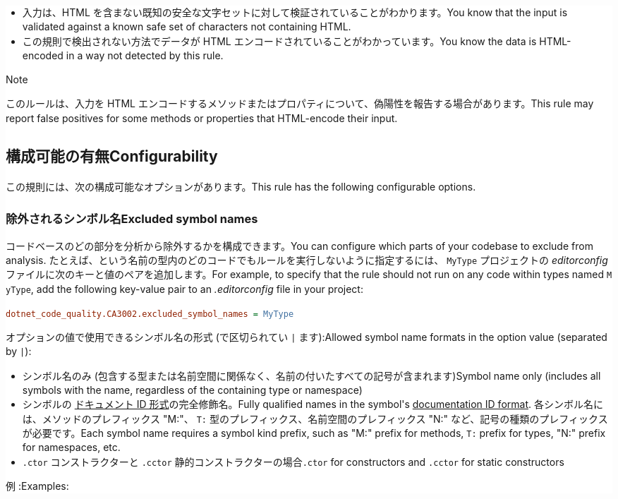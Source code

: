 - <span data-ttu-id="f1ce7-129">入力は、HTML を含まない既知の安全な文字セットに対して検証されていることがわかります。</span><span class="sxs-lookup"><span data-stu-id="f1ce7-129">You know that the input is validated against a known safe set of characters not containing HTML.</span></span>
- <span data-ttu-id="f1ce7-130">この規則で検出されない方法でデータが HTML エンコードされていることがわかっています。</span><span class="sxs-lookup"><span data-stu-id="f1ce7-130">You know the data is HTML-encoded in a way not detected by this rule.</span></span>

> [!NOTE]
> <span data-ttu-id="f1ce7-131">このルールは、入力を HTML エンコードするメソッドまたはプロパティについて、偽陽性を報告する場合があります。</span><span class="sxs-lookup"><span data-stu-id="f1ce7-131">This rule may report false positives for some methods or properties that HTML-encode their input.</span></span>

## <a name="configurability"></a><span data-ttu-id="f1ce7-132">構成可能の有無</span><span class="sxs-lookup"><span data-stu-id="f1ce7-132">Configurability</span></span>

<span data-ttu-id="f1ce7-133">この規則には、次の構成可能なオプションがあります。</span><span class="sxs-lookup"><span data-stu-id="f1ce7-133">This rule has the following configurable options.</span></span>

### <a name="excluded-symbol-names"></a><span data-ttu-id="f1ce7-134">除外されるシンボル名</span><span class="sxs-lookup"><span data-stu-id="f1ce7-134">Excluded symbol names</span></span>

<span data-ttu-id="f1ce7-135">コードベースのどの部分を分析から除外するかを構成できます。</span><span class="sxs-lookup"><span data-stu-id="f1ce7-135">You can configure which parts of your codebase to exclude from analysis.</span></span> <span data-ttu-id="f1ce7-136">たとえば、という名前の型内のどのコードでもルールを実行しないように指定するには、 `MyType` プロジェクトの *editorconfig* ファイルに次のキーと値のペアを追加します。</span><span class="sxs-lookup"><span data-stu-id="f1ce7-136">For example, to specify that the rule should not run on any code within types named `MyType`, add the following key-value pair to an *.editorconfig* file in your project:</span></span>

```ini
dotnet_code_quality.CA3002.excluded_symbol_names = MyType
```

<span data-ttu-id="f1ce7-137">オプションの値で使用できるシンボル名の形式 (で区切られてい `|` ます):</span><span class="sxs-lookup"><span data-stu-id="f1ce7-137">Allowed symbol name formats in the option value (separated by `|`):</span></span>

- <span data-ttu-id="f1ce7-138">シンボル名のみ (包含する型または名前空間に関係なく、名前の付いたすべての記号が含まれます)</span><span class="sxs-lookup"><span data-stu-id="f1ce7-138">Symbol name only (includes all symbols with the name, regardless of the containing type or namespace)</span></span>
- <span data-ttu-id="f1ce7-139">シンボルの [ドキュメント ID 形式](https://github.com/dotnet/csharplang/blob/master/spec/documentation-comments.md#id-string-format)の完全修飾名。</span><span class="sxs-lookup"><span data-stu-id="f1ce7-139">Fully qualified names in the symbol's [documentation ID format](https://github.com/dotnet/csharplang/blob/master/spec/documentation-comments.md#id-string-format).</span></span> <span data-ttu-id="f1ce7-140">各シンボル名には、メソッドのプレフィックス "M:"、 `T:` 型のプレフィックス、名前空間のプレフィックス "N:" など、記号の種類のプレフィックスが必要です。</span><span class="sxs-lookup"><span data-stu-id="f1ce7-140">Each symbol name requires a symbol kind prefix, such as "M:" prefix for methods, `T:` prefix for types, "N:" prefix for namespaces, etc.</span></span>
- <span data-ttu-id="f1ce7-141">`.ctor` コンストラクターと `.cctor` 静的コンストラクターの場合</span><span class="sxs-lookup"><span data-stu-id="f1ce7-141">`.ctor` for constructors and `.cctor` for static constructors</span></span>

<span data-ttu-id="f1ce7-142">例 :</span><span class="sxs-lookup"><span data-stu-id="f1ce7-142">Examples:</span></span>
